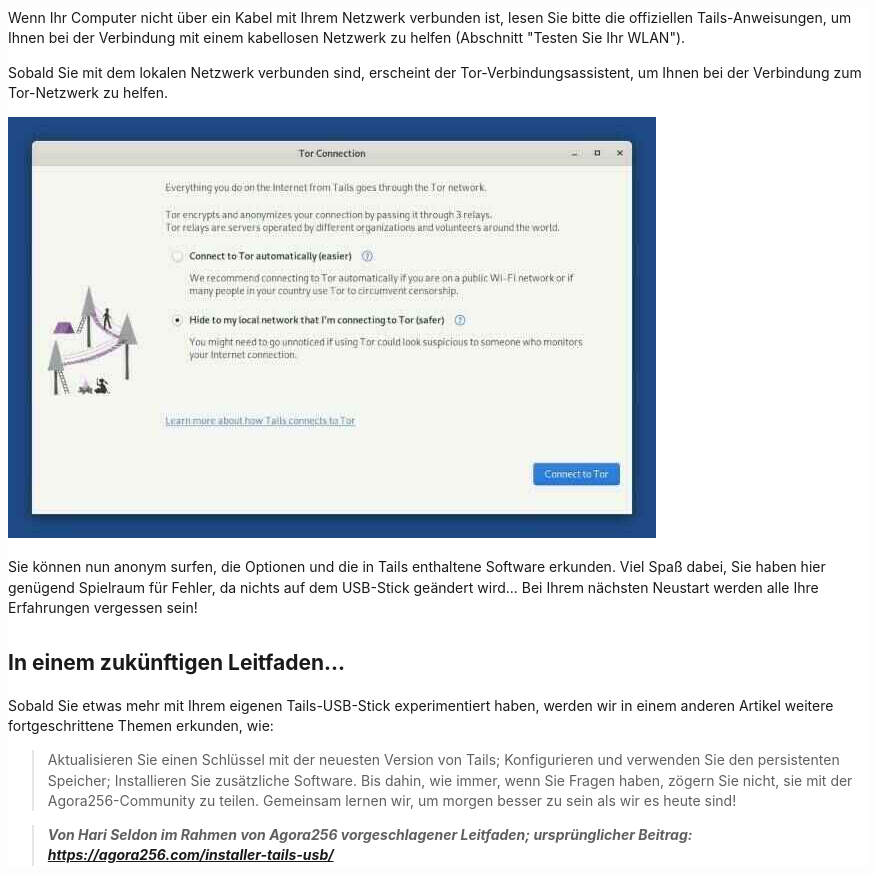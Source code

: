 Wenn Ihr Computer nicht über ein Kabel mit Ihrem Netzwerk verbunden ist, lesen Sie bitte die offiziellen Tails-Anweisungen, um Ihnen bei der Verbindung mit einem kabellosen Netzwerk zu helfen (Abschnitt "Testen Sie Ihr WLAN").

Sobald Sie mit dem lokalen Netzwerk verbunden sind, erscheint der Tor-Verbindungsassistent, um Ihnen bei der Verbindung zum Tor-Netzwerk zu helfen.

![image](assets/9.jpeg)

Sie können nun anonym surfen, die Optionen und die in Tails enthaltene Software erkunden. Viel Spaß dabei, Sie haben hier genügend Spielraum für Fehler, da nichts auf dem USB-Stick geändert wird... Bei Ihrem nächsten Neustart werden alle Ihre Erfahrungen vergessen sein!

## In einem zukünftigen Leitfaden...

Sobald Sie etwas mehr mit Ihrem eigenen Tails-USB-Stick experimentiert haben, werden wir in einem anderen Artikel weitere fortgeschrittene Themen erkunden, wie:

> Aktualisieren Sie einen Schlüssel mit der neuesten Version von Tails; Konfigurieren und verwenden Sie den persistenten Speicher; Installieren Sie zusätzliche Software.
> Bis dahin, wie immer, wenn Sie Fragen haben, zögern Sie nicht, sie mit der Agora256-Community zu teilen. Gemeinsam lernen wir, um morgen besser zu sein als wir es heute sind!

> _**Von Hari Seldon im Rahmen von Agora256 vorgeschlagener Leitfaden; ursprünglicher Beitrag: https://agora256.com/installer-tails-usb/**_
